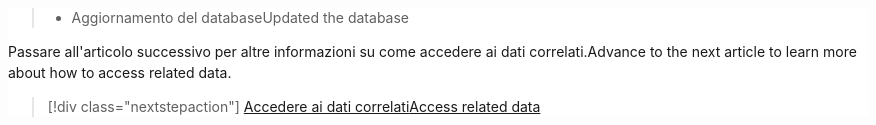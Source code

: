 > * <span data-ttu-id="1fd65-384">Aggiornamento del database</span><span class="sxs-lookup"><span data-stu-id="1fd65-384">Updated the database</span></span>

<span data-ttu-id="1fd65-385">Passare all'articolo successivo per altre informazioni su come accedere ai dati correlati.</span><span class="sxs-lookup"><span data-stu-id="1fd65-385">Advance to the next article to learn more about how to access related data.</span></span>
> [!div class="nextstepaction"]
> [<span data-ttu-id="1fd65-386">Accedere ai dati correlati</span><span class="sxs-lookup"><span data-stu-id="1fd65-386">Access related data</span></span>](read-related-data.md)
